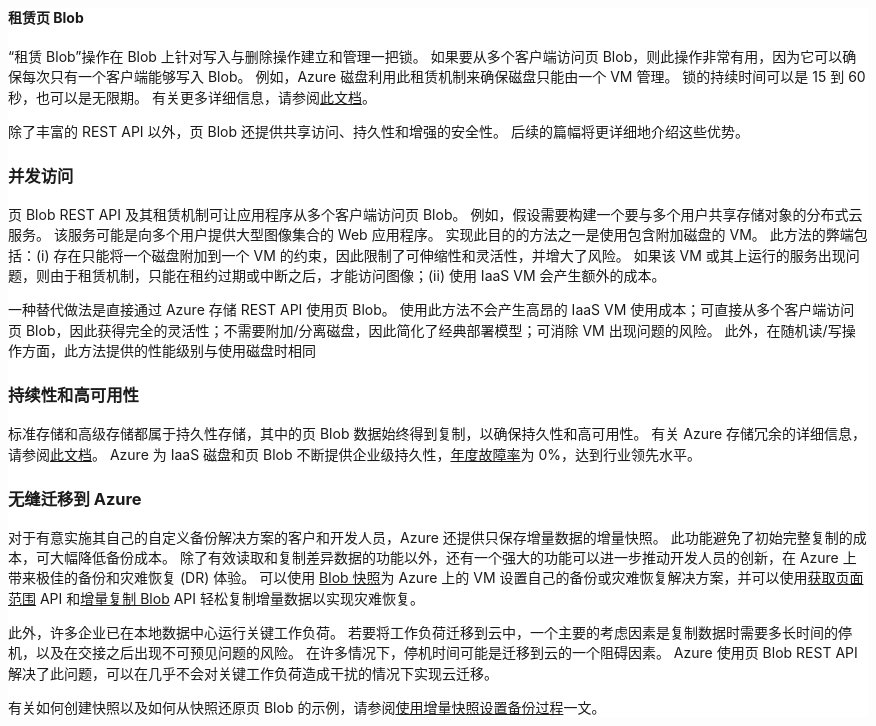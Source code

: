 
#### <a name="leasing-a-page-blob"></a>租赁页 Blob

“租赁 Blob”操作在 Blob 上针对写入与删除操作建立和管理一把锁。 如果要从多个客户端访问页 Blob，则此操作非常有用，因为它可以确保每次只有一个客户端能够写入 Blob。 例如，Azure 磁盘利用此租赁机制来确保磁盘只能由一个 VM 管理。 锁的持续时间可以是 15 到 60 秒，也可以是无限期。 有关更多详细信息，请参阅[此文档](/rest/api/storageservices/lease-blob)。

除了丰富的 REST API 以外，页 Blob 还提供共享访问、持久性和增强的安全性。 后续的篇幅将更详细地介绍这些优势。

### <a name="concurrent-access"></a>并发访问

页 Blob REST API 及其租赁机制可让应用程序从多个客户端访问页 Blob。 例如，假设需要构建一个要与多个用户共享存储对象的分布式云服务。 该服务可能是向多个用户提供大型图像集合的 Web 应用程序。 实现此目的的方法之一是使用包含附加磁盘的 VM。 此方法的弊端包括：(i) 存在只能将一个磁盘附加到一个 VM 的约束，因此限制了可伸缩性和灵活性，并增大了风险。 如果该 VM 或其上运行的服务出现问题，则由于租赁机制，只能在租约过期或中断之后，才能访问图像；(ii) 使用 IaaS VM 会产生额外的成本。

一种替代做法是直接通过 Azure 存储 REST API 使用页 Blob。 使用此方法不会产生高昂的 IaaS VM 使用成本；可直接从多个客户端访问页 Blob，因此获得完全的灵活性；不需要附加/分离磁盘，因此简化了经典部署模型；可消除 VM 出现问题的风险。 此外，在随机读/写操作方面，此方法提供的性能级别与使用磁盘时相同

### <a name="durability-and-high-availability"></a>持续性和高可用性

标准存储和高级存储都属于持久性存储，其中的页 Blob 数据始终得到复制，以确保持久性和高可用性。 有关 Azure 存储冗余的详细信息，请参阅[此文档](../common/storage-redundancy.md)。 Azure 为 IaaS 磁盘和页 Blob 不断提供企业级持久性，[年度故障率](https://en.wikipedia.org/wiki/Annualized_failure_rate)为 0%，达到行业领先水平。

### <a name="seamless-migration-to-azure"></a>无缝迁移到 Azure

对于有意实施其自己的自定义备份解决方案的客户和开发人员，Azure 还提供只保存增量数据的增量快照。 此功能避免了初始完整复制的成本，可大幅降低备份成本。 除了有效读取和复制差异数据的功能以外，还有一个强大的功能可以进一步推动开发人员的创新，在 Azure 上带来极佳的备份和灾难恢复 (DR) 体验。 可以使用 [Blob 快照](/rest/api/storageservices/snapshot-blob)为 Azure 上的 VM 设置自己的备份或灾难恢复解决方案，并可以使用[获取页面范围](/rest/api/storageservices/get-page-ranges) API 和[增量复制 Blob](/rest/api/storageservices/incremental-copy-blob) API 轻松复制增量数据以实现灾难恢复。

此外，许多企业已在本地数据中心运行关键工作负荷。 若要将工作负荷迁移到云中，一个主要的考虑因素是复制数据时需要多长时间的停机，以及在交接之后出现不可预见问题的风险。 在许多情况下，停机时间可能是迁移到云的一个阻碍因素。 Azure 使用页 Blob REST API 解决了此问题，可以在几乎不会对关键工作负荷造成干扰的情况下实现云迁移。

有关如何创建快照以及如何从快照还原页 Blob 的示例，请参阅[使用增量快照设置备份过程](../../virtual-machines/windows/incremental-snapshots.md)一文。
